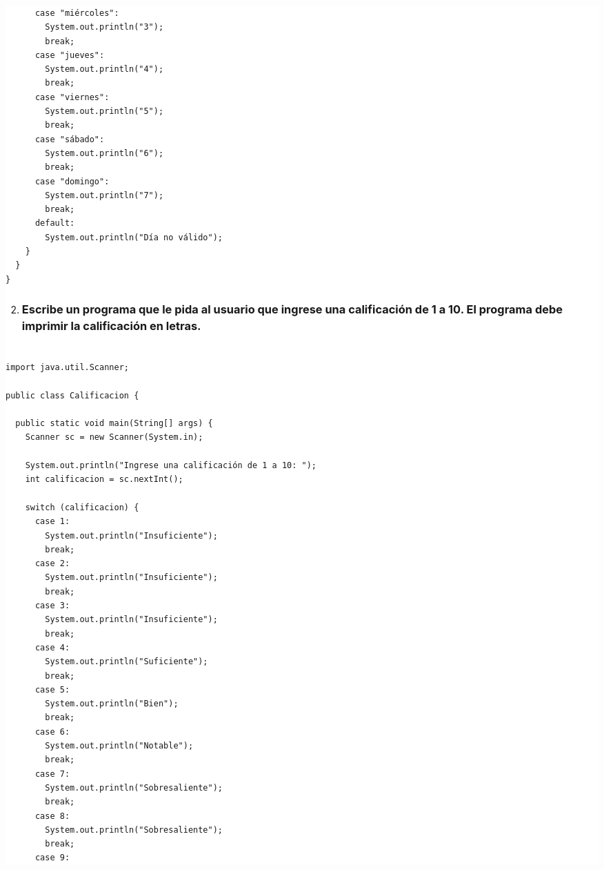 ```
      case "miércoles":
        System.out.println("3");
        break;
      case "jueves":
        System.out.println("4");
        break;
      case "viernes":
        System.out.println("5");
        break;
      case "sábado":
        System.out.println("6");
        break;
      case "domingo":
        System.out.println("7");
        break;
      default:
        System.out.println("Día no válido");
    }
  }
}

```

2. ### Escribe un programa que le pida al usuario que ingrese una calificación de 1 a 10. El programa debe imprimir la calificación en letras.

```

import java.util.Scanner;

public class Calificacion {

  public static void main(String[] args) {
    Scanner sc = new Scanner(System.in);

    System.out.println("Ingrese una calificación de 1 a 10: ");
    int calificacion = sc.nextInt();

    switch (calificacion) {
      case 1:
        System.out.println("Insuficiente");
        break;
      case 2:
        System.out.println("Insuficiente");
        break;
      case 3:
        System.out.println("Insuficiente");
        break;
      case 4:
        System.out.println("Suficiente");
        break;
      case 5:
        System.out.println("Bien");
        break;
      case 6:
        System.out.println("Notable");
        break;
      case 7:
        System.out.println("Sobresaliente");
        break;
      case 8:
        System.out.println("Sobresaliente");
        break;
      case 9:
```